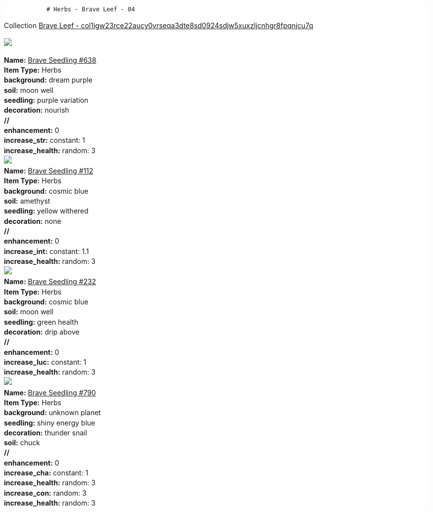                # Herbs - Brave Leef - 04

Collection [Brave Leef - col1jgw23rce22aucy0vrseqa3dte8sd0924sdjw5xuxzljcnhgr8fpqnjcu7q](https://mintgarden.io/collections/col1jgw23rce22aucy0vrseqa3dte8sd0924sdjw5xuxzljcnhgr8fpqnjcu7q)<div class="item_thumbnail">
<a href="https://mintgarden.io/nfts/nft1nfvr00xy3qfdyj64rkdyd5zxs098ffkwp2vam0mjzv324mf7zvvqz0hdpu"><img loading="lazy" src="https://assets.mainnet.mintgarden.io/thumbnails/b24b1d7f133528155a0eb1887877c2cc4cd1827af100bf8fe2785d4ba6993a55.png"></a>
<div><strong>Name:</strong> <a href="https://mintgarden.io/nfts/nft1nfvr00xy3qfdyj64rkdyd5zxs098ffkwp2vam0mjzv324mf7zvvqz0hdpu">Brave Seedling #638</a></div>
<div><strong>Item Type:</strong> Herbs</div>
<div><strong>background:</strong> dream purple</div>
<div><strong>soil:</strong> moon well</div>
<div><strong>seedling:</strong> purple variation</div>
<div><strong>decoration:</strong> nourish</div>
<div><strong>//</strong></div><div><strong>enhancement:</strong> 0</div>
<div><strong>increase_str:</strong> constant: 1</div>
<div><strong>increase_health:</strong> random: 3</div>
</div>
<div class="item_thumbnail">
<a href="https://mintgarden.io/nfts/nft1dpprf0wrjc0cmr5t7e0ttm5fltj8wvdkcqrvcnj0tjf2flx80p9q0l7w3v"><img loading="lazy" src="https://assets.mainnet.mintgarden.io/thumbnails/29aecf2be58cbbe1537564e09b4c2bda97e33795af0dc6697aee205f3e9623d7.png"></a>
<div><strong>Name:</strong> <a href="https://mintgarden.io/nfts/nft1dpprf0wrjc0cmr5t7e0ttm5fltj8wvdkcqrvcnj0tjf2flx80p9q0l7w3v">Brave Seedling #112</a></div>
<div><strong>Item Type:</strong> Herbs</div>
<div><strong>background:</strong> cosmic blue</div>
<div><strong>soil:</strong> amethyst</div>
<div><strong>seedling:</strong> yellow withered</div>
<div><strong>decoration:</strong> none</div>
<div><strong>//</strong></div><div><strong>enhancement:</strong> 0</div>
<div><strong>increase_int:</strong> constant: 1.1</div>
<div><strong>increase_health:</strong> random: 3</div>
</div>
<div class="item_thumbnail">
<a href="https://mintgarden.io/nfts/nft1vd8ev04pgjy9xr2d22vymux9hcpej6t740knqyk6ny7cr8n7nr2s72qt2y"><img loading="lazy" src="https://assets.mainnet.mintgarden.io/thumbnails/c177c7f07935a5dc848fec5170cf3bf906466cb574d3c82b8b677eb163447c3b.png"></a>
<div><strong>Name:</strong> <a href="https://mintgarden.io/nfts/nft1vd8ev04pgjy9xr2d22vymux9hcpej6t740knqyk6ny7cr8n7nr2s72qt2y">Brave Seedling #232</a></div>
<div><strong>Item Type:</strong> Herbs</div>
<div><strong>background:</strong> cosmic blue</div>
<div><strong>soil:</strong> moon well</div>
<div><strong>seedling:</strong> green health</div>
<div><strong>decoration:</strong> drip above</div>
<div><strong>//</strong></div><div><strong>enhancement:</strong> 0</div>
<div><strong>increase_luc:</strong> constant: 1</div>
<div><strong>increase_health:</strong> random: 3</div>
</div>
<div class="item_thumbnail">
<a href="https://mintgarden.io/nfts/nft1wj4ftlvl4lx99fuwqswj4330ytcpm4qrff4zmdjk9jes0a2xc50smd37f7"><img loading="lazy" src="https://assets.mainnet.mintgarden.io/thumbnails/655c48747038ebf291ad74ff733929a93420e942d6f7b308e53b12dab1b69072.png"></a>
<div><strong>Name:</strong> <a href="https://mintgarden.io/nfts/nft1wj4ftlvl4lx99fuwqswj4330ytcpm4qrff4zmdjk9jes0a2xc50smd37f7">Brave Seedling #790</a></div>
<div><strong>Item Type:</strong> Herbs</div>
<div><strong>background:</strong> unknown planet</div>
<div><strong>seedling:</strong> shiny energy blue</div>
<div><strong>decoration:</strong> thunder snail</div>
<div><strong>soil:</strong> chuck</div>
<div><strong>//</strong></div><div><strong>enhancement:</strong> 0</div>
<div><strong>increase_cha:</strong> constant: 1</div>
<div><strong>increase_health:</strong> random: 3</div>
<div><strong>increase_con:</strong> random: 3</div>
<div><strong>increase_health:</strong> random: 3</div>
</div>
<div class="item_thumbnail">